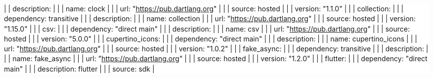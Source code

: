 |  |  description: |
|  |  name: clock |
|  |  url: "https://pub.dartlang.org" |
|  |  source: hosted |
|  |  version: "1.1.0" |
|  |  collection: |
|  |  dependency: transitive |
|  |  description: |
|  |  name: collection |
|  |  url: "https://pub.dartlang.org" |
|  |  source: hosted |
|  |  version: "1.15.0" |
|  |  csv: |
|  |  dependency: "direct main" |
|  |  description: |
|  |  name: csv |
|  |  url: "https://pub.dartlang.org" |
|  |  source: hosted |
|  |  version: "5.0.0" |
|  |  cupertino\_icons: |
|  |  dependency: "direct main" |
|  |  description: |
|  |  name: cupertino\_icons |
|  |  url: "https://pub.dartlang.org" |
|  |  source: hosted |
|  |  version: "1.0.2" |
|  |  fake\_async: |
|  |  dependency: transitive |
|  |  description: |
|  |  name: fake\_async |
|  |  url: "https://pub.dartlang.org" |
|  |  source: hosted |
|  |  version: "1.2.0" |
|  |  flutter: |
|  |  dependency: "direct main" |
|  |  description: flutter |
|  |  source: sdk |